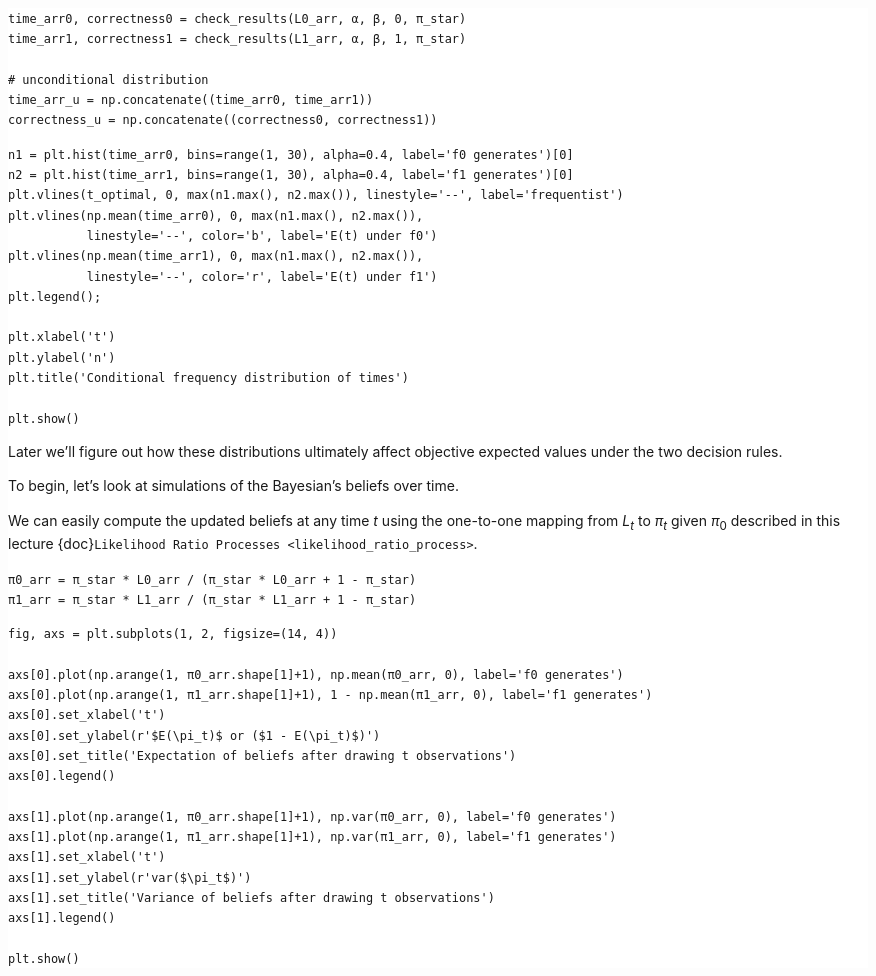 ```{code-cell} python3
time_arr0, correctness0 = check_results(L0_arr, α, β, 0, π_star)
time_arr1, correctness1 = check_results(L1_arr, α, β, 1, π_star)

# unconditional distribution
time_arr_u = np.concatenate((time_arr0, time_arr1))
correctness_u = np.concatenate((correctness0, correctness1))
```

```{code-cell} python3
n1 = plt.hist(time_arr0, bins=range(1, 30), alpha=0.4, label='f0 generates')[0]
n2 = plt.hist(time_arr1, bins=range(1, 30), alpha=0.4, label='f1 generates')[0]
plt.vlines(t_optimal, 0, max(n1.max(), n2.max()), linestyle='--', label='frequentist')
plt.vlines(np.mean(time_arr0), 0, max(n1.max(), n2.max()),
           linestyle='--', color='b', label='E(t) under f0')
plt.vlines(np.mean(time_arr1), 0, max(n1.max(), n2.max()),
           linestyle='--', color='r', label='E(t) under f1')
plt.legend();

plt.xlabel('t')
plt.ylabel('n')
plt.title('Conditional frequency distribution of times')

plt.show()
```

Later we’ll figure out how these distributions ultimately affect
objective expected values under the two decision rules.

To begin, let’s look at simulations of the Bayesian’s beliefs over time.

We can easily compute the updated beliefs at any time $t$ using
the one-to-one mapping from $L_{t}$ to $\pi_{t}$ given
$\pi_0$ described in this lecture {doc}`Likelihood Ratio Processes <likelihood_ratio_process>`.

```{code-cell} python3
π0_arr = π_star * L0_arr / (π_star * L0_arr + 1 - π_star)
π1_arr = π_star * L1_arr / (π_star * L1_arr + 1 - π_star)
```

```{code-cell} python3
fig, axs = plt.subplots(1, 2, figsize=(14, 4))

axs[0].plot(np.arange(1, π0_arr.shape[1]+1), np.mean(π0_arr, 0), label='f0 generates')
axs[0].plot(np.arange(1, π1_arr.shape[1]+1), 1 - np.mean(π1_arr, 0), label='f1 generates')
axs[0].set_xlabel('t')
axs[0].set_ylabel(r'$E(\pi_t)$ or ($1 - E(\pi_t)$)')
axs[0].set_title('Expectation of beliefs after drawing t observations')
axs[0].legend()

axs[1].plot(np.arange(1, π0_arr.shape[1]+1), np.var(π0_arr, 0), label='f0 generates')
axs[1].plot(np.arange(1, π1_arr.shape[1]+1), np.var(π1_arr, 0), label='f1 generates')
axs[1].set_xlabel('t')
axs[1].set_ylabel(r'var($\pi_t$)')
axs[1].set_title('Variance of beliefs after drawing t observations')
axs[1].legend()

plt.show()
```
